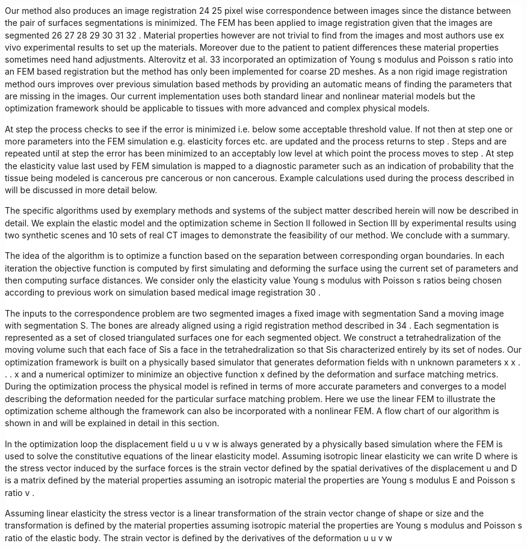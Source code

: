 Our method also produces an image registration 24 25 pixel wise correspondence between images since the distance between the pair of surfaces segmentations is minimized. The FEM has been applied to image registration given that the images are segmented 26 27 28 29 30 31 32 . Material properties however are not trivial to find from the images and most authors use ex vivo experimental results to set up the materials. Moreover due to the patient to patient differences these material properties sometimes need hand adjustments. Alterovitz et al. 33 incorporated an optimization of Young s modulus and Poisson s ratio into an FEM based registration but the method has only been implemented for coarse 2D meshes. As a non rigid image registration method ours improves over previous simulation based methods by providing an automatic means of finding the parameters that are missing in the images. Our current implementation uses both standard linear and nonlinear material models but the optimization framework should be applicable to tissues with more advanced and complex physical models.

At step the process checks to see if the error is minimized i.e. below some acceptable threshold value. If not then at step one or more parameters into the FEM simulation e.g. elasticity forces etc. are updated and the process returns to step . Steps and are repeated until at step the error has been minimized to an acceptably low level at which point the process moves to step . At step the elasticity value last used by FEM simulation is mapped to a diagnostic parameter such as an indication of probability that the tissue being modeled is cancerous pre cancerous or non cancerous. Example calculations used during the process described in will be discussed in more detail below.

The specific algorithms used by exemplary methods and systems of the subject matter described herein will now be described in detail. We explain the elastic model and the optimization scheme in Section II followed in Section III by experimental results using two synthetic scenes and 10 sets of real CT images to demonstrate the feasibility of our method. We conclude with a summary.

The idea of the algorithm is to optimize a function based on the separation between corresponding organ boundaries. In each iteration the objective function is computed by first simulating and deforming the surface using the current set of parameters and then computing surface distances. We consider only the elasticity value Young s modulus with Poisson s ratios being chosen according to previous work on simulation based medical image registration 30 .

The inputs to the correspondence problem are two segmented images a fixed image with segmentation Sand a moving image with segmentation S. The bones are already aligned using a rigid registration method described in 34 . Each segmentation is represented as a set of closed triangulated surfaces one for each segmented object. We construct a tetrahedralization of the moving volume such that each face of Sis a face in the tetrahedralization so that Sis characterized entirely by its set of nodes. Our optimization framework is built on a physically based simulator that generates deformation fields with n unknown parameters x x . . . x and a numerical optimizer to minimize an objective function x defined by the deformation and surface matching metrics. During the optimization process the physical model is refined in terms of more accurate parameters and converges to a model describing the deformation needed for the particular surface matching problem. Here we use the linear FEM to illustrate the optimization scheme although the framework can also be incorporated with a nonlinear FEM. A flow chart of our algorithm is shown in and will be explained in detail in this section.

In the optimization loop the displacement field u u v w is always generated by a physically based simulation where the FEM is used to solve the constitutive equations of the linear elasticity model. Assuming isotropic linear elasticity we can write D where is the stress vector induced by the surface forces is the strain vector defined by the spatial derivatives of the displacement u and D is a matrix defined by the material properties assuming an isotropic material the properties are Young s modulus E and Poisson s ratio v .

Assuming linear elasticity the stress vector is a linear transformation of the strain vector change of shape or size and the transformation is defined by the material properties assuming isotropic material the properties are Young s modulus and Poisson s ratio of the elastic body. The strain vector is defined by the derivatives of the deformation u u v w 
